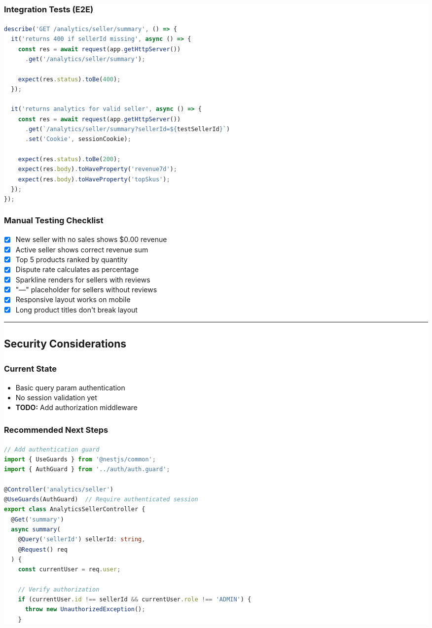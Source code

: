 ### Integration Tests (E2E)
```typescript
describe('GET /analytics/seller/summary', () => {
  it('returns 400 if sellerId missing', async () => {
    const res = await request(app.getHttpServer())
      .get('/analytics/seller/summary');

    expect(res.status).toBe(400);
  });

  it('returns analytics for valid seller', async () => {
    const res = await request(app.getHttpServer())
      .get(`/analytics/seller/summary?sellerId=${testSellerId}`)
      .set('Cookie', sessionCookie);

    expect(res.status).toBe(200);
    expect(res.body).toHaveProperty('revenue7d');
    expect(res.body).toHaveProperty('topSkus');
  });
});
```

### Manual Testing Checklist
- [x] New seller with no sales shows $0.00 revenue
- [x] Active seller shows correct revenue sum
- [x] Top 5 products ranked by quantity
- [x] Dispute rate calculates as percentage
- [x] Sparkline renders for sellers with reviews
- [x] "—" placeholder for sellers without reviews
- [x] Responsive layout works on mobile
- [x] Long product titles don't break layout

---

## Security Considerations

### Current State
- Basic query param authentication
- No session validation yet
- **TODO:** Add authorization middleware

### Recommended Next Steps

```typescript
// Add authentication guard
import { UseGuards } from '@nestjs/common';
import { AuthGuard } from '../auth/auth.guard';

@Controller('analytics/seller')
@UseGuards(AuthGuard)  // Require authenticated session
export class AnalyticsSellerController {
  @Get('summary')
  async summary(
    @Query('sellerId') sellerId: string,
    @Request() req
  ) {
    const currentUser = req.user;

    // Verify authorization
    if (currentUser.id !== sellerId && currentUser.role !== 'ADMIN') {
      throw new UnauthorizedException();
    }

```